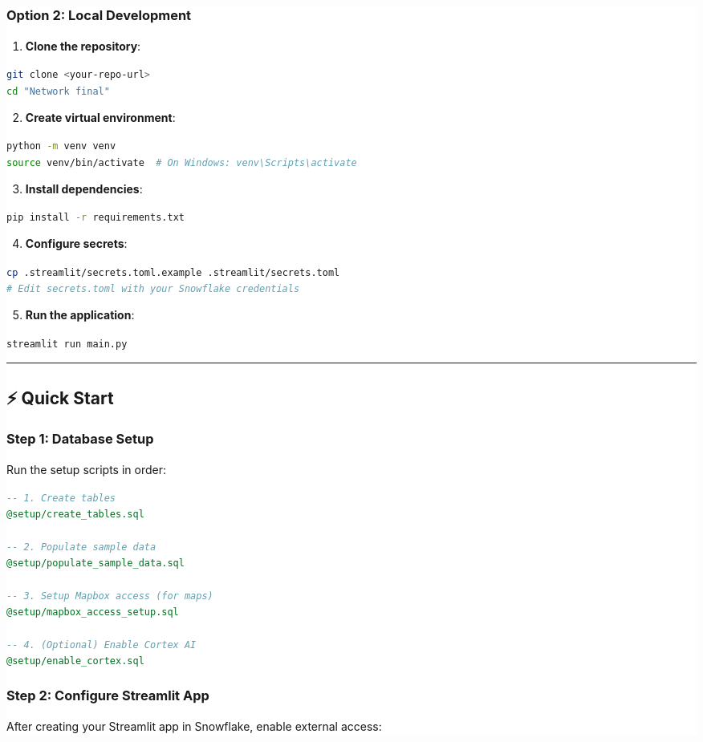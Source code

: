 ### Option 2: Local Development

1. **Clone the repository**:
```bash
git clone <your-repo-url>
cd "Network final"
```

2. **Create virtual environment**:
```bash
python -m venv venv
source venv/bin/activate  # On Windows: venv\Scripts\activate
```

3. **Install dependencies**:
```bash
pip install -r requirements.txt
```

4. **Configure secrets**:
```bash
cp .streamlit/secrets.toml.example .streamlit/secrets.toml
# Edit secrets.toml with your Snowflake credentials
```

5. **Run the application**:
```bash
streamlit run main.py
```

---

## ⚡ Quick Start

### Step 1: Database Setup

Run the setup scripts in order:

```sql
-- 1. Create tables
@setup/create_tables.sql

-- 2. Populate sample data
@setup/populate_sample_data.sql

-- 3. Setup Mapbox access (for maps)
@setup/mapbox_access_setup.sql

-- 4. (Optional) Enable Cortex AI
@setup/enable_cortex.sql
```

### Step 2: Configure Streamlit App

After creating your Streamlit app in Snowflake, enable external access:
